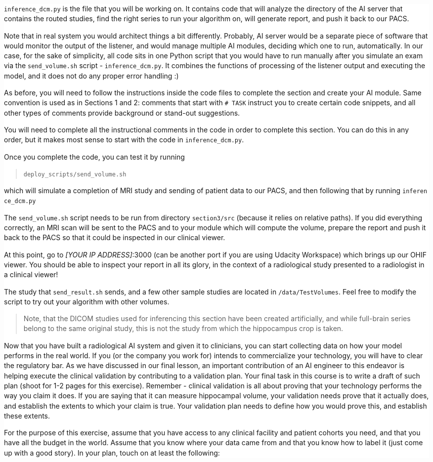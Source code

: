 `inference_dcm.py` is the file that you will be working on. It contains code that will analyze the directory of the AI server that contains the routed studies, find the right series to run your algorithm on, will generate report, and push it back to our PACS.

Note that in real system you would architect things a bit differently. Probably, AI server would be a separate piece of software that would monitor the output of the listener, and would manage multiple AI modules, deciding which one to run, automatically. In our case, for the sake of simplicity, all code sits in one Python script that you would have to run manually after you simulate an exam via the `send_volume.sh` script - `inference_dcm.py`. It combines the functions of processing of the listener output and executing the model, and it does not do any proper error handling :)

As before, you will need to follow the instructions inside the code files to complete the section and create your AI module. Same convention is used as in Sections 1 and 2: comments that start with `# TASK` instruct you to create certain code snippets, and all other types of comments provide background or stand-out suggestions.

You will need to complete all the instructional comments in the code in order to complete this section. You can do this in any order, but it makes most sense to start with the code in `inference_dcm.py`.

Once you complete the code, you can test it by running
> `deploy_scripts/send_volume.sh`

which will simulate a completion of MRI study and sending of patient data to our PACS, and then following that by running `inference_dcm.py`

The `send_volume.sh` script needs to be run from directory `section3/src` (because it relies on relative paths). If you did everything correctly, an MRI scan will be sent to the PACS and to your module which will compute the volume, prepare the report and push it back to the PACS so that it could be inspected in our clinical viewer.

At this point, go to *[YOUR IP ADDRESS]*:3000 (can be another port if you are using Udacity Workspace) which brings up our OHIF viewer. You should be able to inspect your report in all its glory, in the context of a radiological study presented to a radiologist in a clinical viewer!

The study that `send_result.sh` sends, and a few other sample studies are located in `/data/TestVolumes`. Feel free to modify the script to try out your algorithm with other volumes.

> Note, that the DICOM studies used for inferencing this section have been created artificially, and while full-brain series belong to the same original study, this is not the study from which the hippocampus crop is taken.

Now that you have built a radiological AI system and given it to clinicians, you can start collecting data on how your model performs in the real world. If you (or the company you work for) intends to commercialize your technology, you will have to clear the regulatory bar. As we have discussed in our final lesson, an important contribution of an AI engineer to this endeavor is helping execute the clinical validation by contributing to a validation plan. Your final task in this course is to write a draft of such plan (shoot for 1-2 pages for this exercise). Remember - clinical validation is all about proving that your technology performs the way you claim it does. If you are saying that it can measure hippocampal volume, your validation needs prove that it actually does, and establish the extents to which your claim is true. Your validation plan needs to define how you would prove this, and establish these extents.

For the purpose of this exercise, assume that you have access to any clinical facility and patient cohorts you need, and that you have all the budget in the world. Assume that you know where your data came from and that you know how to label it (just come up with a good story). In your plan, touch on at least the following:
